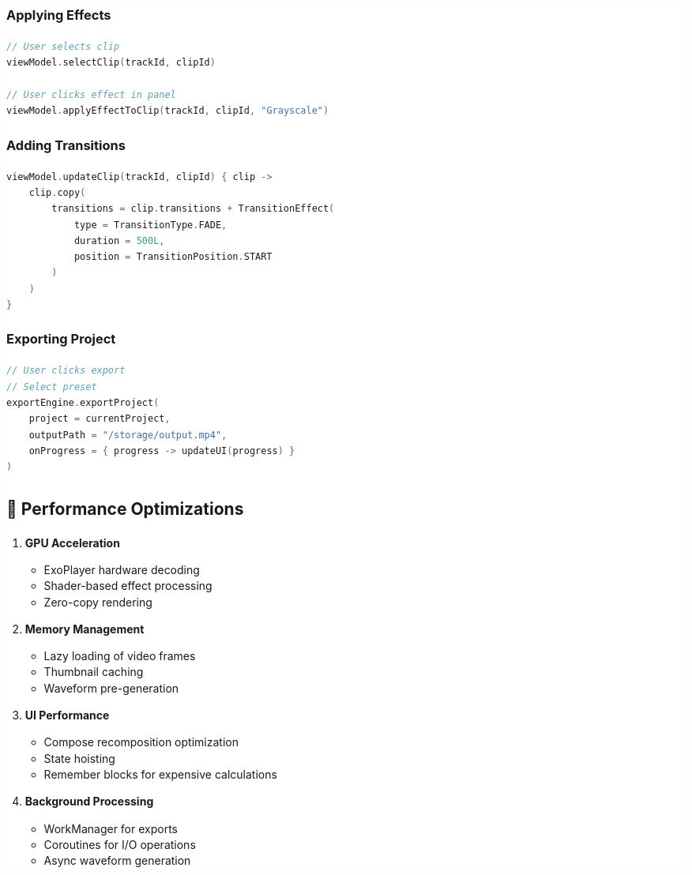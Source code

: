 ### Applying Effects

```kotlin
// User selects clip
viewModel.selectClip(trackId, clipId)

// User clicks effect in panel
viewModel.applyEffectToClip(trackId, clipId, "Grayscale")
```

### Adding Transitions

```kotlin
viewModel.updateClip(trackId, clipId) { clip ->
    clip.copy(
        transitions = clip.transitions + TransitionEffect(
            type = TransitionType.FADE,
            duration = 500L,
            position = TransitionPosition.START
        )
    )
}
```

### Exporting Project

```kotlin
// User clicks export
// Select preset
exportEngine.exportProject(
    project = currentProject,
    outputPath = "/storage/output.mp4",
    onProgress = { progress -> updateUI(progress) }
)
```

## 🎯 Performance Optimizations

1. **GPU Acceleration**
   - ExoPlayer hardware decoding
   - Shader-based effect processing
   - Zero-copy rendering

2. **Memory Management**
   - Lazy loading of video frames
   - Thumbnail caching
   - Waveform pre-generation

3. **UI Performance**
   - Compose recomposition optimization
   - State hoisting
   - Remember blocks for expensive calculations

4. **Background Processing**
   - WorkManager for exports
   - Coroutines for I/O operations
   - Async waveform generation
